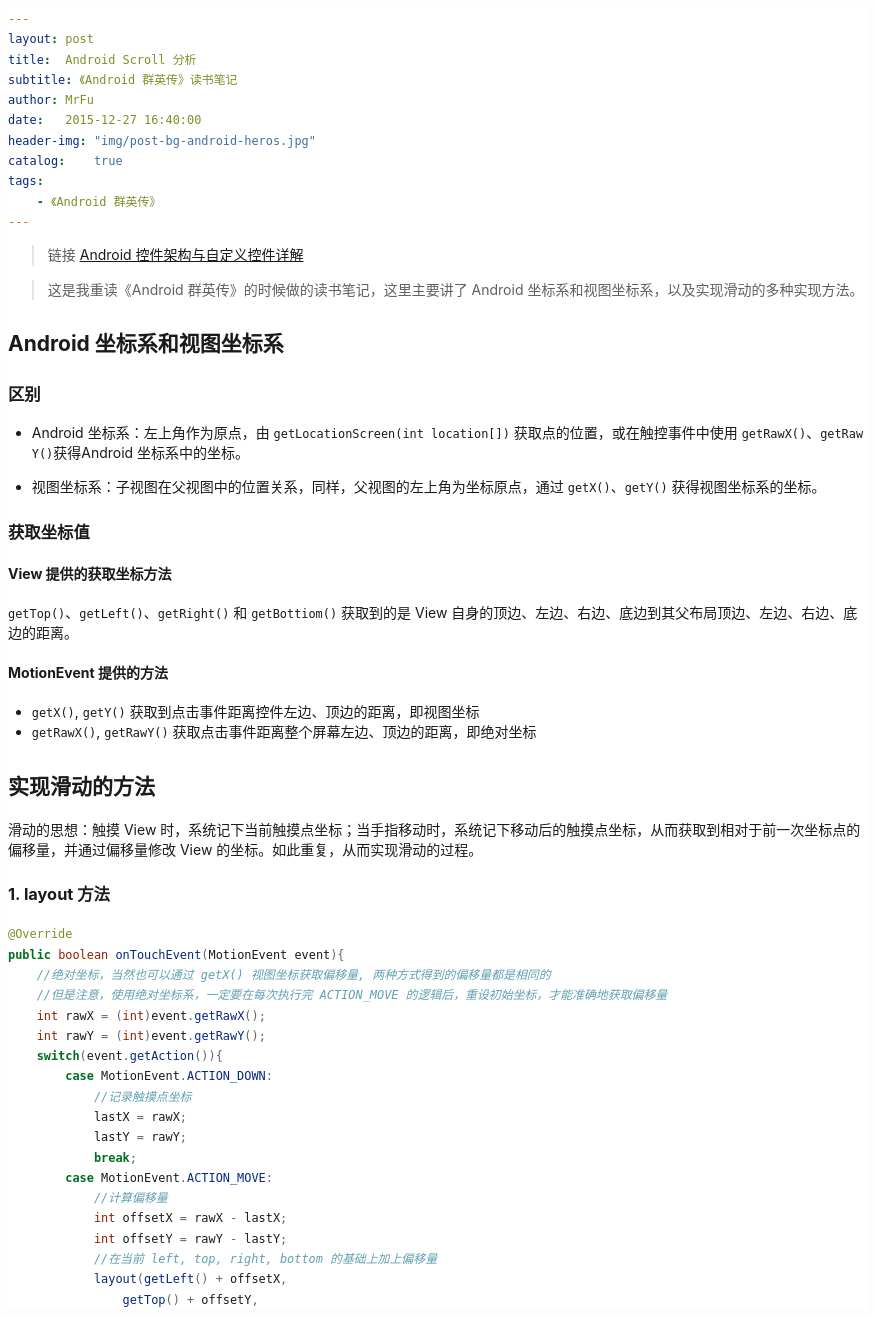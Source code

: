 ```yaml
---
layout: post
title:  Android Scroll 分析
subtitle: 《Android 群英传》读书笔记
author: MrFu
date:   2015-12-27 16:40:00
header-img: "img/post-bg-android-heros.jpg"
catalog:    true
tags:
    - 《Android 群英传》
---
```


> 链接 [Android 控件架构与自定义控件详解](http://mrfu.me/2015/12/27/custom_view/)

> 这是我重读《Android 群英传》的时候做的读书笔记，这里主要讲了 Android 坐标系和视图坐标系，以及实现滑动的多种实现方法。
 

## Android 坐标系和视图坐标系

### 区别

* Android 坐标系：左上角作为原点，由 `getLocationScreen(int location[])` 获取点的位置，或在触控事件中使用 `getRawX()`、`getRawY()`获得Android 坐标系中的坐标。

* 视图坐标系：子视图在父视图中的位置关系，同样，父视图的左上角为坐标原点，通过 `getX()`、`getY()` 获得视图坐标系的坐标。

### 获取坐标值

#### View 提供的获取坐标方法

`getTop()`、`getLeft()`、`getRight()` 和 `getBottiom()` 获取到的是 View 自身的顶边、左边、右边、底边到其父布局顶边、左边、右边、底边的距离。

#### MotionEvent 提供的方法

* `getX()`, `getY()` 获取到点击事件距离控件左边、顶边的距离，即视图坐标
* `getRawX()`, `getRawY()` 获取点击事件距离整个屏幕左边、顶边的距离，即绝对坐标

## 实现滑动的方法

滑动的思想：触摸 View 时，系统记下当前触摸点坐标；当手指移动时，系统记下移动后的触摸点坐标，从而获取到相对于前一次坐标点的偏移量，并通过偏移量修改 View 的坐标。如此重复，从而实现滑动的过程。

### 1. layout 方法

```java
@Override
public boolean onTouchEvent(MotionEvent event){
    //绝对坐标，当然也可以通过 getX() 视图坐标获取偏移量, 两种方式得到的偏移量都是相同的
    //但是注意，使用绝对坐标系，一定要在每次执行完 ACTION_MOVE 的逻辑后，重设初始坐标，才能准确地获取偏移量
    int rawX = (int)event.getRawX();
    int rawY = (int)event.getRawY();
    switch(event.getAction()){
        case MotionEvent.ACTION_DOWN:
            //记录触摸点坐标
            lastX = rawX;
            lastY = rawY;
            break;
        case MotionEvent.ACTION_MOVE:
            //计算偏移量
            int offsetX = rawX - lastX;
            int offsetY = rawY - lastY;
            //在当前 left, top, right, bottom 的基础上加上偏移量
            layout(getLeft() + offsetX,
                getTop() + offsetY,
```
